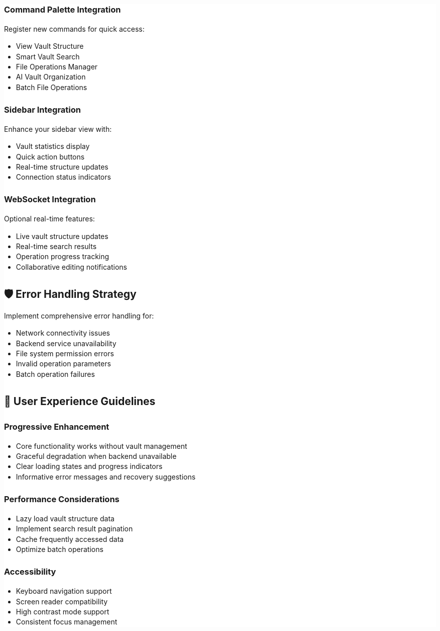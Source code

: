 ### Command Palette Integration
Register new commands for quick access:
- View Vault Structure
- Smart Vault Search
- File Operations Manager
- AI Vault Organization
- Batch File Operations

### Sidebar Integration
Enhance your sidebar view with:
- Vault statistics display
- Quick action buttons
- Real-time structure updates
- Connection status indicators

### WebSocket Integration
Optional real-time features:
- Live vault structure updates
- Real-time search results
- Operation progress tracking
- Collaborative editing notifications

## 🛡️ Error Handling Strategy

Implement comprehensive error handling for:
- Network connectivity issues
- Backend service unavailability
- File system permission errors
- Invalid operation parameters
- Batch operation failures

## 🎨 User Experience Guidelines

### Progressive Enhancement
- Core functionality works without vault management
- Graceful degradation when backend unavailable
- Clear loading states and progress indicators
- Informative error messages and recovery suggestions

### Performance Considerations
- Lazy load vault structure data
- Implement search result pagination
- Cache frequently accessed data
- Optimize batch operations

### Accessibility
- Keyboard navigation support
- Screen reader compatibility
- High contrast mode support
- Consistent focus management
